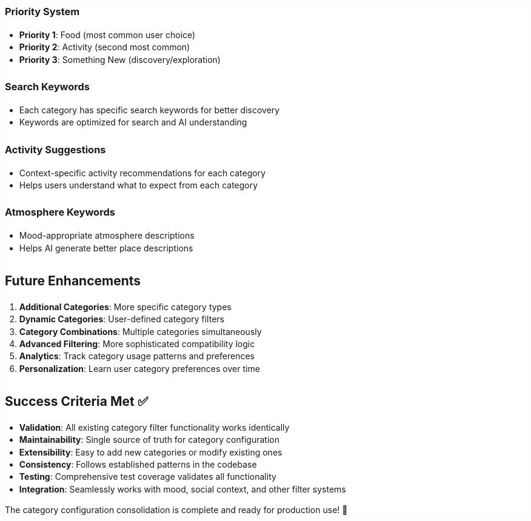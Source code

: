 ### Priority System
- **Priority 1**: Food (most common user choice)
- **Priority 2**: Activity (second most common)
- **Priority 3**: Something New (discovery/exploration)

### Search Keywords
- Each category has specific search keywords for better discovery
- Keywords are optimized for search and AI understanding

### Activity Suggestions
- Context-specific activity recommendations for each category
- Helps users understand what to expect from each category

### Atmosphere Keywords
- Mood-appropriate atmosphere descriptions
- Helps AI generate better place descriptions

## Future Enhancements

1. **Additional Categories**: More specific category types
2. **Dynamic Categories**: User-defined category filters
3. **Category Combinations**: Multiple categories simultaneously
4. **Advanced Filtering**: More sophisticated compatibility logic
5. **Analytics**: Track category usage patterns and preferences
6. **Personalization**: Learn user category preferences over time

## Success Criteria Met ✅

- **Validation**: All existing category filter functionality works identically
- **Maintainability**: Single source of truth for category configuration
- **Extensibility**: Easy to add new categories or modify existing ones
- **Consistency**: Follows established patterns in the codebase
- **Testing**: Comprehensive test coverage validates all functionality
- **Integration**: Seamlessly works with mood, social context, and other filter systems

The category configuration consolidation is complete and ready for production use! 🎉 
